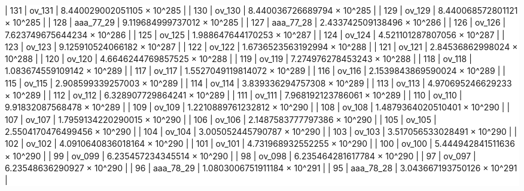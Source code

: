| 131 | ov_131 | 8.440029002051105 × 10^285 |
| 130 | ov_130 | 8.440036726689794 × 10^285 |
| 129 | ov_129 | 8.440068572801121 × 10^285 |
| 128 | aaa_77_29 | 9.119684999737012 × 10^285 |
| 127 | aaa_77_28 | 2.433742509138496 × 10^286 |
| 126 | ov_126 | 7.623749675644234 × 10^286 |
| 125 | ov_125 | 1.988647644170253 × 10^287 |
| 124 | ov_124 | 4.521101287807056 × 10^287 |
| 123 | ov_123 | 9.125910524066182 × 10^287 |
| 122 | ov_122 | 1.6736523563192994 × 10^288 |
| 121 | ov_121 | 2.84536862998024 × 10^288 |
| 120 | ov_120 | 4.6646244769857525 × 10^288 |
| 119 | ov_119 | 7.274976278453243 × 10^288 |
| 118 | ov_118 | 1.083674559109142 × 10^289 |
| 117 | ov_117 | 1.5527049119814072 × 10^289 |
| 116 | ov_116 | 2.1539843869590024 × 10^289 |
| 115 | ov_115 | 2.908599339257003 × 10^289 |
| 114 | ov_114 | 3.839336294757308 × 10^289 |
| 113 | ov_113 | 4.970695246629233 × 10^289 |
| 112 | ov_112 | 6.328907729864241 × 10^289 |
| 111 | ov_111 | 7.968192123786061 × 10^289 |
| 110 | ov_110 | 9.91832087568478 × 10^289 |
| 109 | ov_109 | 1.2210889761232812 × 10^290 |
| 108 | ov_108 | 1.4879364020510401 × 10^290 |
| 107 | ov_107 | 1.7959134220290015 × 10^290 |
| 106 | ov_106 | 2.1487583777797386 × 10^290 |
| 105 | ov_105 | 2.5504170476499456 × 10^290 |
| 104 | ov_104 | 3.005052445790787 × 10^290 |
| 103 | ov_103 | 3.517056533028491 × 10^290 |
| 102 | ov_102 | 4.0910640836018164 × 10^290 |
| 101 | ov_101 | 4.731968932552255 × 10^290 |
| 100 | ov_100 | 5.444942841511636 × 10^290 |
| 99 | ov_099 | 6.235457234345514 × 10^290 |
| 98 | ov_098 | 6.235464281617784 × 10^290 |
| 97 | ov_097 | 6.23548636290927 × 10^290 |
| 96 | aaa_78_29 | 1.0803006751911184 × 10^291 |
| 95 | aaa_78_28 | 3.043667193750126 × 10^291 |